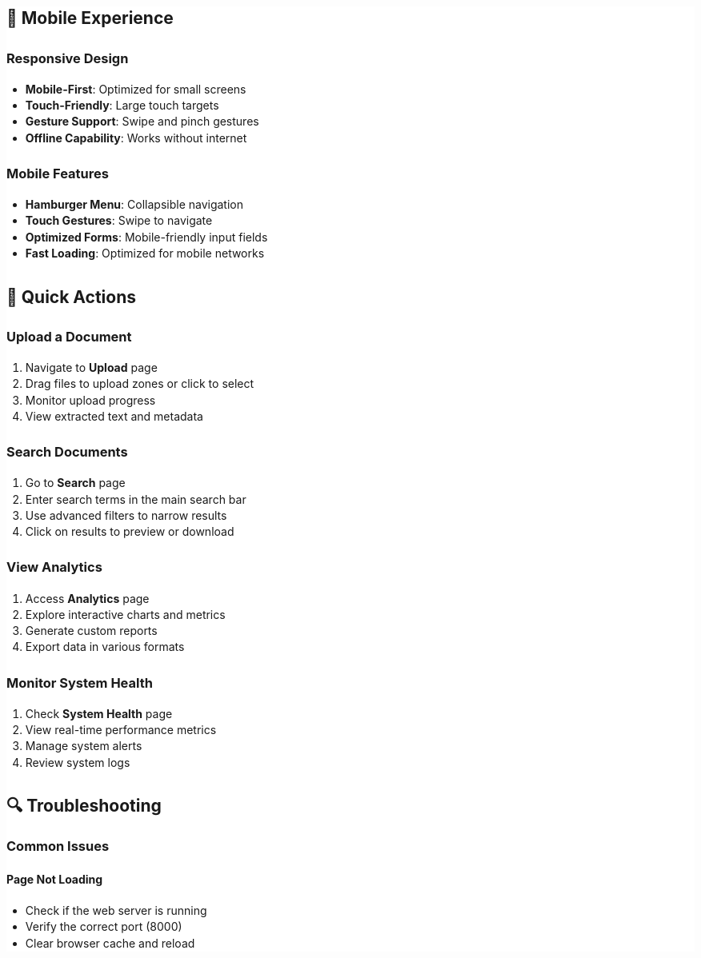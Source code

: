 ## 📱 Mobile Experience

### Responsive Design
- **Mobile-First**: Optimized for small screens
- **Touch-Friendly**: Large touch targets
- **Gesture Support**: Swipe and pinch gestures
- **Offline Capability**: Works without internet

### Mobile Features
- **Hamburger Menu**: Collapsible navigation
- **Touch Gestures**: Swipe to navigate
- **Optimized Forms**: Mobile-friendly input fields
- **Fast Loading**: Optimized for mobile networks

## 🚀 Quick Actions

### Upload a Document
1. Navigate to **Upload** page
2. Drag files to upload zones or click to select
3. Monitor upload progress
4. View extracted text and metadata

### Search Documents
1. Go to **Search** page
2. Enter search terms in the main search bar
3. Use advanced filters to narrow results
4. Click on results to preview or download

### View Analytics
1. Access **Analytics** page
2. Explore interactive charts and metrics
3. Generate custom reports
4. Export data in various formats

### Monitor System Health
1. Check **System Health** page
2. View real-time performance metrics
3. Manage system alerts
4. Review system logs

## 🔍 Troubleshooting

### Common Issues

#### Page Not Loading
- Check if the web server is running
- Verify the correct port (8000)
- Clear browser cache and reload
